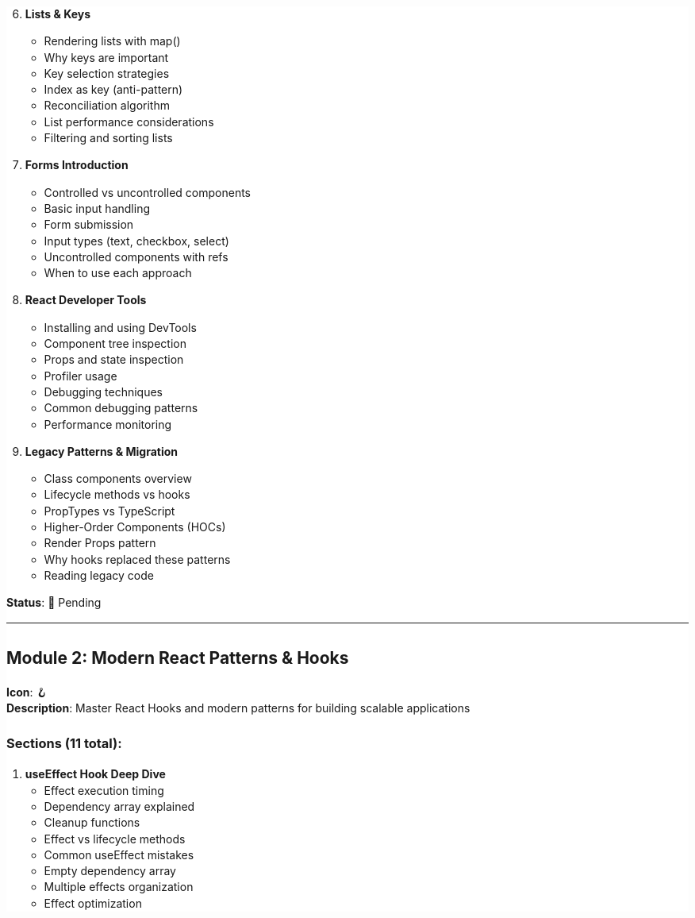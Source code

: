 6. **Lists & Keys**
   - Rendering lists with map()
   - Why keys are important
   - Key selection strategies
   - Index as key (anti-pattern)
   - Reconciliation algorithm
   - List performance considerations
   - Filtering and sorting lists

7. **Forms Introduction**
   - Controlled vs uncontrolled components
   - Basic input handling
   - Form submission
   - Input types (text, checkbox, select)
   - Uncontrolled components with refs
   - When to use each approach

8. **React Developer Tools**
   - Installing and using DevTools
   - Component tree inspection
   - Props and state inspection
   - Profiler usage
   - Debugging techniques
   - Common debugging patterns
   - Performance monitoring

9. **Legacy Patterns & Migration**
   - Class components overview
   - Lifecycle methods vs hooks
   - PropTypes vs TypeScript
   - Higher-Order Components (HOCs)
   - Render Props pattern
   - Why hooks replaced these patterns
   - Reading legacy code

**Status**: 🔲 Pending

---

## Module 2: Modern React Patterns & Hooks

**Icon**: 🪝  
**Description**: Master React Hooks and modern patterns for building scalable applications

### Sections (11 total):

1. **useEffect Hook Deep Dive**
   - Effect execution timing
   - Dependency array explained
   - Cleanup functions
   - Effect vs lifecycle methods
   - Common useEffect mistakes
   - Empty dependency array
   - Multiple effects organization
   - Effect optimization
